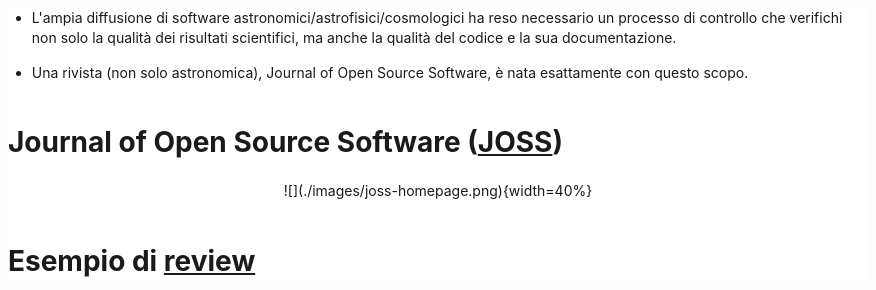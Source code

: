 -   L'ampia diffusione di software astronomici/astrofisici/cosmologici ha reso necessario un processo di controllo che verifichi non solo la qualità dei risultati scientifici, ma anche la qualità del codice e la sua documentazione.

-   Una rivista (non solo astronomica), Journal of Open Source Software, è nata esattamente con questo scopo.


# Journal of Open Source Software ([JOSS](https://joss.theoj.org/))

<center>![](./images/joss-homepage.png){width=40%}</center>


# Esempio di [review](https://github.com/openjournals/joss-reviews/issues/1809)
